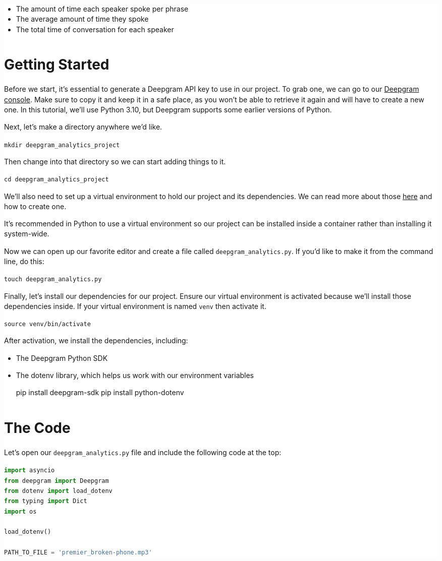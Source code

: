 *   The amount of time each speaker spoke per phrase
*   The average amount of time they spoke
*   The total time of conversation for each speaker

# Getting Started

Before we start, it’s essential to generate a Deepgram API key to use in our project. To grab one, we can go to our [Deepgram console](https://console.deepgram.com/signup?jump=keys). Make sure to copy it and keep it in a safe place, as you won’t be able to retrieve it again and will have to create a new one. In this tutorial, we’ll use Python 3.10, but Deepgram supports some earlier versions of Python.

Next, let’s make a directory anywhere we’d like.

    mkdir deepgram_analytics_project

Then change into that directory so we can start adding things to it.

    cd deepgram_analytics_project

We’ll also need to set up a virtual environment to hold our project and its dependencies. We can read more about those [here](https://developers.deepgram.com/blog/2022/02/python-virtual-environments/) and how to create one.

<panel type="info" title="Important Note">

It’s recommended in Python to use a virtual environment so our project can be installed inside a container rather than installing it system-wide.

</panel>

Now we can open up our favorite editor and create a file called `deepgram_analytics.py`. If you’d like to make it from the command line, do this:

    touch deepgram_analytics.py

Finally, let’s install our dependencies for our project. Ensure our virtual environment is activated because we’ll install those dependencies inside. If your virtual environment is named `venv` then activate it.

    source venv/bin/activate

After activation, we install the dependencies, including:

*   The Deepgram Python SDK
*   The dotenv library, which helps us work with our environment variables



    pip install deepgram-sdk
    pip install python-dotenv

# The Code

Let’s open our `deepgram_analytics.py` file and include the following code at the top:

```python
import asyncio
from deepgram import Deepgram
from dotenv import load_dotenv
from typing import Dict
import os

load_dotenv()

PATH_TO_FILE = 'premier_broken-phone.mp3'
```
